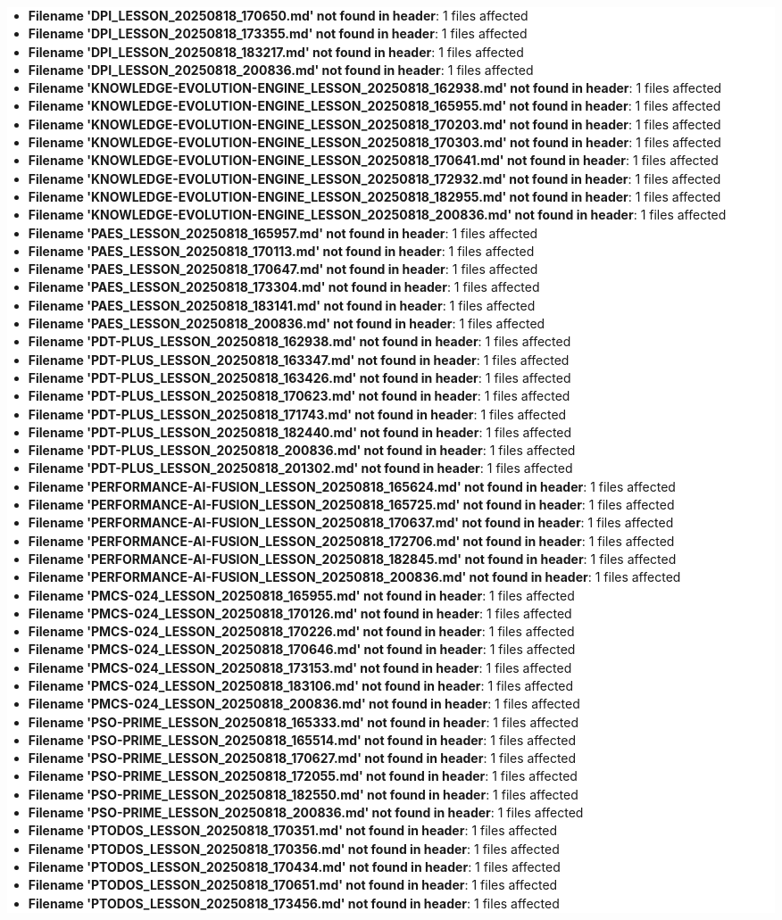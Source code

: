 - **Filename 'DPI_LESSON_20250818_170650.md' not found in header**: 1 files affected
- **Filename 'DPI_LESSON_20250818_173355.md' not found in header**: 1 files affected
- **Filename 'DPI_LESSON_20250818_183217.md' not found in header**: 1 files affected
- **Filename 'DPI_LESSON_20250818_200836.md' not found in header**: 1 files affected
- **Filename 'KNOWLEDGE-EVOLUTION-ENGINE_LESSON_20250818_162938.md' not found in header**: 1 files affected
- **Filename 'KNOWLEDGE-EVOLUTION-ENGINE_LESSON_20250818_165955.md' not found in header**: 1 files affected
- **Filename 'KNOWLEDGE-EVOLUTION-ENGINE_LESSON_20250818_170203.md' not found in header**: 1 files affected
- **Filename 'KNOWLEDGE-EVOLUTION-ENGINE_LESSON_20250818_170303.md' not found in header**: 1 files affected
- **Filename 'KNOWLEDGE-EVOLUTION-ENGINE_LESSON_20250818_170641.md' not found in header**: 1 files affected
- **Filename 'KNOWLEDGE-EVOLUTION-ENGINE_LESSON_20250818_172932.md' not found in header**: 1 files affected
- **Filename 'KNOWLEDGE-EVOLUTION-ENGINE_LESSON_20250818_182955.md' not found in header**: 1 files affected
- **Filename 'KNOWLEDGE-EVOLUTION-ENGINE_LESSON_20250818_200836.md' not found in header**: 1 files affected
- **Filename 'PAES_LESSON_20250818_165957.md' not found in header**: 1 files affected
- **Filename 'PAES_LESSON_20250818_170113.md' not found in header**: 1 files affected
- **Filename 'PAES_LESSON_20250818_170647.md' not found in header**: 1 files affected
- **Filename 'PAES_LESSON_20250818_173304.md' not found in header**: 1 files affected
- **Filename 'PAES_LESSON_20250818_183141.md' not found in header**: 1 files affected
- **Filename 'PAES_LESSON_20250818_200836.md' not found in header**: 1 files affected
- **Filename 'PDT-PLUS_LESSON_20250818_162938.md' not found in header**: 1 files affected
- **Filename 'PDT-PLUS_LESSON_20250818_163347.md' not found in header**: 1 files affected
- **Filename 'PDT-PLUS_LESSON_20250818_163426.md' not found in header**: 1 files affected
- **Filename 'PDT-PLUS_LESSON_20250818_170623.md' not found in header**: 1 files affected
- **Filename 'PDT-PLUS_LESSON_20250818_171743.md' not found in header**: 1 files affected
- **Filename 'PDT-PLUS_LESSON_20250818_182440.md' not found in header**: 1 files affected
- **Filename 'PDT-PLUS_LESSON_20250818_200836.md' not found in header**: 1 files affected
- **Filename 'PDT-PLUS_LESSON_20250818_201302.md' not found in header**: 1 files affected
- **Filename 'PERFORMANCE-AI-FUSION_LESSON_20250818_165624.md' not found in header**: 1 files affected
- **Filename 'PERFORMANCE-AI-FUSION_LESSON_20250818_165725.md' not found in header**: 1 files affected
- **Filename 'PERFORMANCE-AI-FUSION_LESSON_20250818_170637.md' not found in header**: 1 files affected
- **Filename 'PERFORMANCE-AI-FUSION_LESSON_20250818_172706.md' not found in header**: 1 files affected
- **Filename 'PERFORMANCE-AI-FUSION_LESSON_20250818_182845.md' not found in header**: 1 files affected
- **Filename 'PERFORMANCE-AI-FUSION_LESSON_20250818_200836.md' not found in header**: 1 files affected
- **Filename 'PMCS-024_LESSON_20250818_165955.md' not found in header**: 1 files affected
- **Filename 'PMCS-024_LESSON_20250818_170126.md' not found in header**: 1 files affected
- **Filename 'PMCS-024_LESSON_20250818_170226.md' not found in header**: 1 files affected
- **Filename 'PMCS-024_LESSON_20250818_170646.md' not found in header**: 1 files affected
- **Filename 'PMCS-024_LESSON_20250818_173153.md' not found in header**: 1 files affected
- **Filename 'PMCS-024_LESSON_20250818_183106.md' not found in header**: 1 files affected
- **Filename 'PMCS-024_LESSON_20250818_200836.md' not found in header**: 1 files affected
- **Filename 'PSO-PRIME_LESSON_20250818_165333.md' not found in header**: 1 files affected
- **Filename 'PSO-PRIME_LESSON_20250818_165514.md' not found in header**: 1 files affected
- **Filename 'PSO-PRIME_LESSON_20250818_170627.md' not found in header**: 1 files affected
- **Filename 'PSO-PRIME_LESSON_20250818_172055.md' not found in header**: 1 files affected
- **Filename 'PSO-PRIME_LESSON_20250818_182550.md' not found in header**: 1 files affected
- **Filename 'PSO-PRIME_LESSON_20250818_200836.md' not found in header**: 1 files affected
- **Filename 'PTODOS_LESSON_20250818_170351.md' not found in header**: 1 files affected
- **Filename 'PTODOS_LESSON_20250818_170356.md' not found in header**: 1 files affected
- **Filename 'PTODOS_LESSON_20250818_170434.md' not found in header**: 1 files affected
- **Filename 'PTODOS_LESSON_20250818_170651.md' not found in header**: 1 files affected
- **Filename 'PTODOS_LESSON_20250818_173456.md' not found in header**: 1 files affected